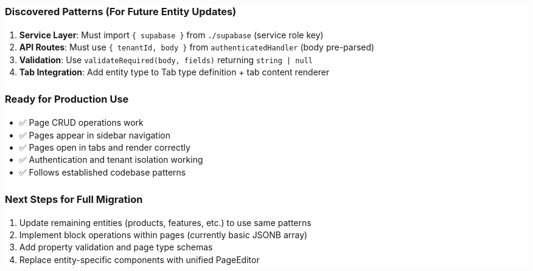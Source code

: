 ### Discovered Patterns (For Future Entity Updates)
1. **Service Layer**: Must import `{ supabase }` from `./supabase` (service role key)
2. **API Routes**: Must use `{ tenantId, body }` from `authenticatedHandler` (body pre-parsed)
3. **Validation**: Use `validateRequired(body, fields)` returning `string | null`
4. **Tab Integration**: Add entity type to Tab type definition + tab content renderer

### Ready for Production Use
- ✅ Page CRUD operations work
- ✅ Pages appear in sidebar navigation  
- ✅ Pages open in tabs and render correctly
- ✅ Authentication and tenant isolation working
- ✅ Follows established codebase patterns

### Next Steps for Full Migration
1. Update remaining entities (products, features, etc.) to use same patterns
2. Implement block operations within pages (currently basic JSONB array)
3. Add property validation and page type schemas
4. Replace entity-specific components with unified PageEditor